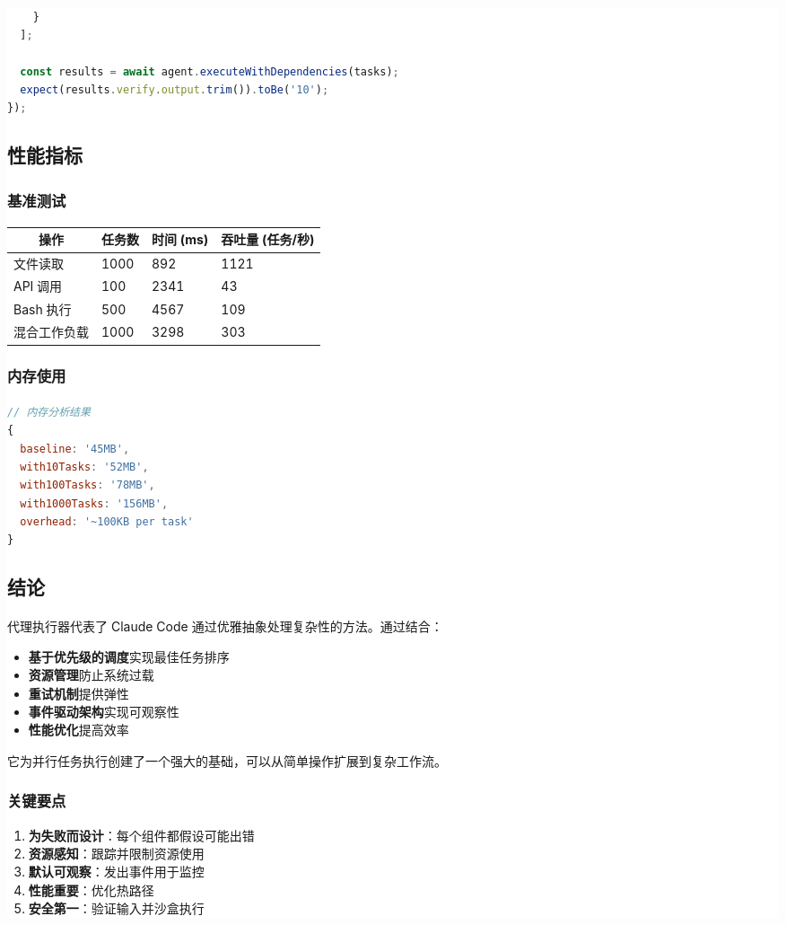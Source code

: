 ```javascript
    }
  ];

  const results = await agent.executeWithDependencies(tasks);
  expect(results.verify.output.trim()).toBe('10');
});
```

## 性能指标

### 基准测试

| 操作 | 任务数 | 时间 (ms) | 吞吐量 (任务/秒) |
|------|-------|----------|-----------------|
| 文件读取 | 1000 | 892 | 1121 |
| API 调用 | 100 | 2341 | 43 |
| Bash 执行 | 500 | 4567 | 109 |
| 混合工作负载 | 1000 | 3298 | 303 |

### 内存使用

```javascript
// 内存分析结果
{
  baseline: '45MB',
  with10Tasks: '52MB',
  with100Tasks: '78MB',
  with1000Tasks: '156MB',
  overhead: '~100KB per task'
}
```

## 结论

代理执行器代表了 Claude Code 通过优雅抽象处理复杂性的方法。通过结合：

- **基于优先级的调度**实现最佳任务排序
- **资源管理**防止系统过载
- **重试机制**提供弹性
- **事件驱动架构**实现可观察性
- **性能优化**提高效率

它为并行任务执行创建了一个强大的基础，可以从简单操作扩展到复杂工作流。

### 关键要点

1. **为失败而设计**：每个组件都假设可能出错
2. **资源感知**：跟踪并限制资源使用
3. **默认可观察**：发出事件用于监控
4. **性能重要**：优化热路径
5. **安全第一**：验证输入并沙盒执行
